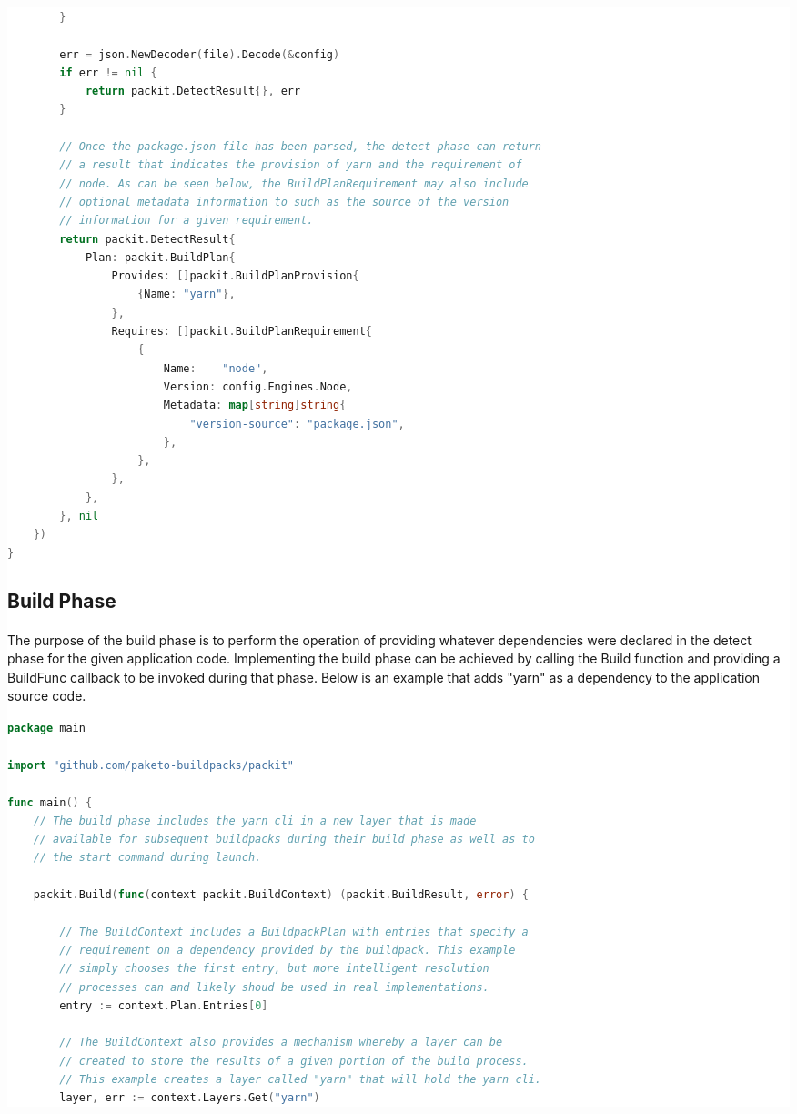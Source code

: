 ```go
		}

		err = json.NewDecoder(file).Decode(&config)
		if err != nil {
			return packit.DetectResult{}, err
		}

		// Once the package.json file has been parsed, the detect phase can return
		// a result that indicates the provision of yarn and the requirement of
		// node. As can be seen below, the BuildPlanRequirement may also include
		// optional metadata information to such as the source of the version
		// information for a given requirement.
		return packit.DetectResult{
			Plan: packit.BuildPlan{
				Provides: []packit.BuildPlanProvision{
					{Name: "yarn"},
				},
				Requires: []packit.BuildPlanRequirement{
					{
						Name:    "node",
						Version: config.Engines.Node,
						Metadata: map[string]string{
							"version-source": "package.json",
						},
					},
				},
			},
		}, nil
	})
}
```

## Build Phase

The purpose of the build phase is to perform the operation of providing
whatever dependencies were declared in the detect phase for the given
application code. Implementing the build phase can be achieved by calling
the Build function and providing a BuildFunc callback to be invoked during
that phase. Below is an example that adds "yarn" as a dependency to the
application source code.

```go
package main

import "github.com/paketo-buildpacks/packit"

func main() {
	// The build phase includes the yarn cli in a new layer that is made
	// available for subsequent buildpacks during their build phase as well as to
	// the start command during launch.

	packit.Build(func(context packit.BuildContext) (packit.BuildResult, error) {

		// The BuildContext includes a BuildpackPlan with entries that specify a
		// requirement on a dependency provided by the buildpack. This example
		// simply chooses the first entry, but more intelligent resolution
		// processes can and likely shoud be used in real implementations.
		entry := context.Plan.Entries[0]

		// The BuildContext also provides a mechanism whereby a layer can be
		// created to store the results of a given portion of the build process.
		// This example creates a layer called "yarn" that will hold the yarn cli.
		layer, err := context.Layers.Get("yarn")
```